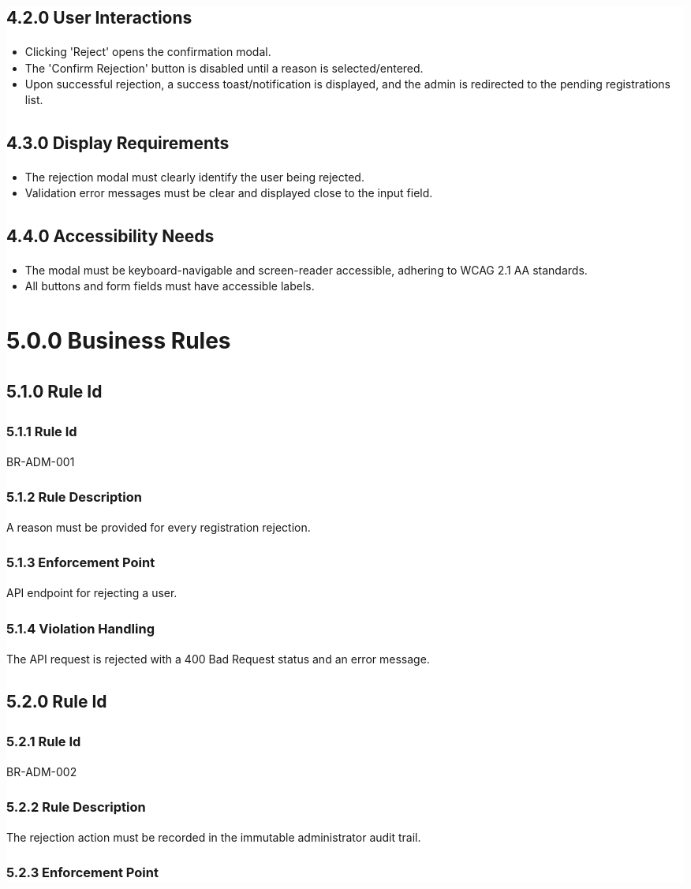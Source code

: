 ## 4.2.0 User Interactions

- Clicking 'Reject' opens the confirmation modal.
- The 'Confirm Rejection' button is disabled until a reason is selected/entered.
- Upon successful rejection, a success toast/notification is displayed, and the admin is redirected to the pending registrations list.

## 4.3.0 Display Requirements

- The rejection modal must clearly identify the user being rejected.
- Validation error messages must be clear and displayed close to the input field.

## 4.4.0 Accessibility Needs

- The modal must be keyboard-navigable and screen-reader accessible, adhering to WCAG 2.1 AA standards.
- All buttons and form fields must have accessible labels.

# 5.0.0 Business Rules

## 5.1.0 Rule Id

### 5.1.1 Rule Id

BR-ADM-001

### 5.1.2 Rule Description

A reason must be provided for every registration rejection.

### 5.1.3 Enforcement Point

API endpoint for rejecting a user.

### 5.1.4 Violation Handling

The API request is rejected with a 400 Bad Request status and an error message.

## 5.2.0 Rule Id

### 5.2.1 Rule Id

BR-ADM-002

### 5.2.2 Rule Description

The rejection action must be recorded in the immutable administrator audit trail.

### 5.2.3 Enforcement Point
